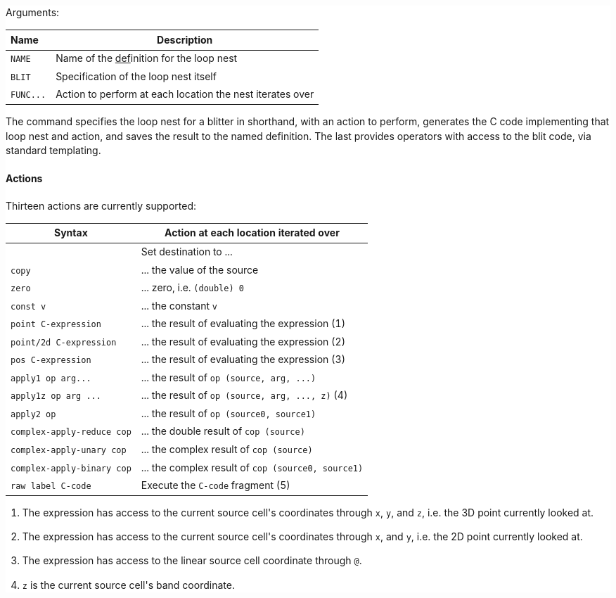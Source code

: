 Arguments:

|Name		|Description							|
|:---		|---								|
|`NAME`		|Name of the [def](opspec.md#cmd-def)inition for the loop nest	|
|`BLIT`		|Specification of the loop nest itself 				|
|`FUNC...`	|Action to perform at each location the nest iterates over	|

The command specifies the loop nest for a blitter in shorthand, with an action
to perform, generates the C code implementing that loop nest and action, and
saves the result to the named definition. The last provides operators with
access to the blit code, via standard templating.

#### Actions

Thirteen actions are currently supported:

|Syntax				|Action at each location iterated over			|
|---				|---							|
|     	    			|Set destination to ...					|
|`copy`	    			| ... the value of the source				|
|`zero`				| ... zero, i.e. `(double) 0`				|
|`const v`			| ... the constant `v`	   				|
|`point C-expression`		| ... the result of evaluating the expression (1)	|
|`point/2d C-expression`	| ... the result of evaluating the expression (2)	|
|`pos C-expression`		| ... the result of evaluating the expression (3)	|
|`apply1 op arg...`		| ... the result of `op (source, arg, ...)`   		|
|`apply1z op arg ...`		| ... the result of `op (source, arg, ..., z)` (4)	|
|`apply2 op`			| ... the result of `op (source0, source1)`    		|
|`complex-apply-reduce cop`	| ... the double result of `cop (source)`		|
|`complex-apply-unary cop`	| ... the complex result of `cop (source)`		|
|`complex-apply-binary cop`	| ... the complex result of `cop (source0, source1)`	|
|`raw label C-code`		|Execute the `C-code` fragment (5)			|

  1. The expression has access to the current source cell's coordinates through
     `x`, `y`, and `z`, i.e. the 3D point currently looked at.

  1. The expression has access to the current source cell's coordinates through
     `x`, and `y`, i.e. the 2D point currently looked at.

  1. The expression has access to the linear source cell coordinate through `@`.

  1. `z` is the current source cell's band coordinate.
